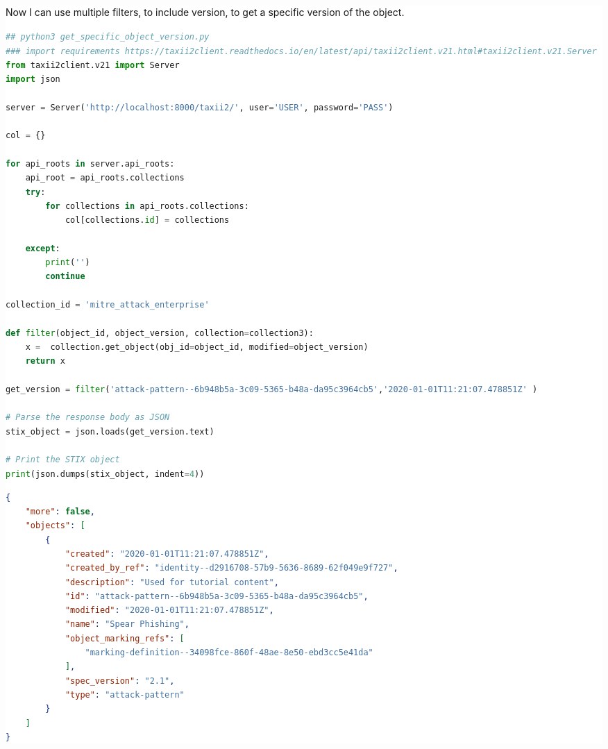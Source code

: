 Now I can use multiple filters, to include version, to get a specific version of the object.

```python
## python3 get_specific_object_version.py
### import requirements https://taxii2client.readthedocs.io/en/latest/api/taxii2client.v21.html#taxii2client.v21.Server
from taxii2client.v21 import Server
import json

server = Server('http://localhost:8000/taxii2/', user='USER', password='PASS')

col = {}

for api_roots in server.api_roots:
    api_root = api_roots.collections
    try:
        for collections in api_roots.collections:
            col[collections.id] = collections 

    except:
        print('')
        continue

collection_id = 'mitre_attack_enterprise'

def filter(object_id, object_version, collection=collection3):
    x =  collection.get_object(obj_id=object_id, modified=object_version)
    return x

get_version = filter('attack-pattern--6b948b5a-3c09-5365-b48a-da95c3964cb5','2020-01-01T11:21:07.478851Z' )

# Parse the response body as JSON
stix_object = json.loads(get_version.text)

# Print the STIX object
print(json.dumps(stix_object, indent=4))
```

```json
{
    "more": false,
    "objects": [
        {
            "created": "2020-01-01T11:21:07.478851Z",
            "created_by_ref": "identity--d2916708-57b9-5636-8689-62f049e9f727",
            "description": "Used for tutorial content",
            "id": "attack-pattern--6b948b5a-3c09-5365-b48a-da95c3964cb5",
            "modified": "2020-01-01T11:21:07.478851Z",
            "name": "Spear Phishing",
            "object_marking_refs": [
                "marking-definition--34098fce-860f-48ae-8e50-ebd3cc5e41da"
            ],
            "spec_version": "2.1",
            "type": "attack-pattern"
        }
    ]
}
```
